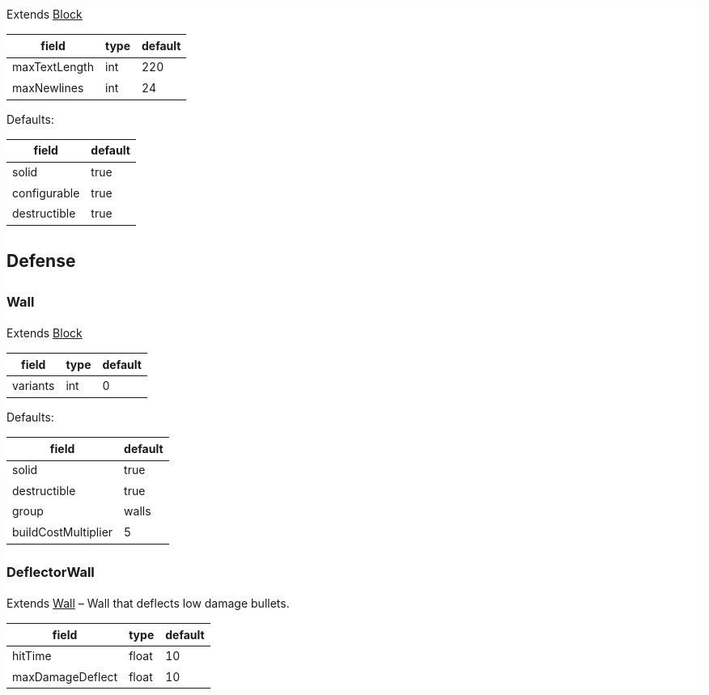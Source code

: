 Extends [Block](#block)

|field|type|default|
|---|---|---|
|maxTextLength|int|220|
|maxNewlines|int|24|

Defaults:

|field|default|
|---|---|
|solid|true|
|configurable|true|
|destructible|true|



## Defense



### Wall

Extends [Block](#block)

|field|type|default|
|---|---|---|
|variants|int|0|

Defaults:

|field|default|
|---|---|
|solid|true|
|destructible|true|
|group|walls|
|buildCostMultiplier|5|



### DeflectorWall

Extends [Wall](#wall) &#x2013; Wall that deflects low damage bullets.

|field|type|default|
|---|---|---|
|hitTime|float|10|
|maxDamageDeflect|float|10|
